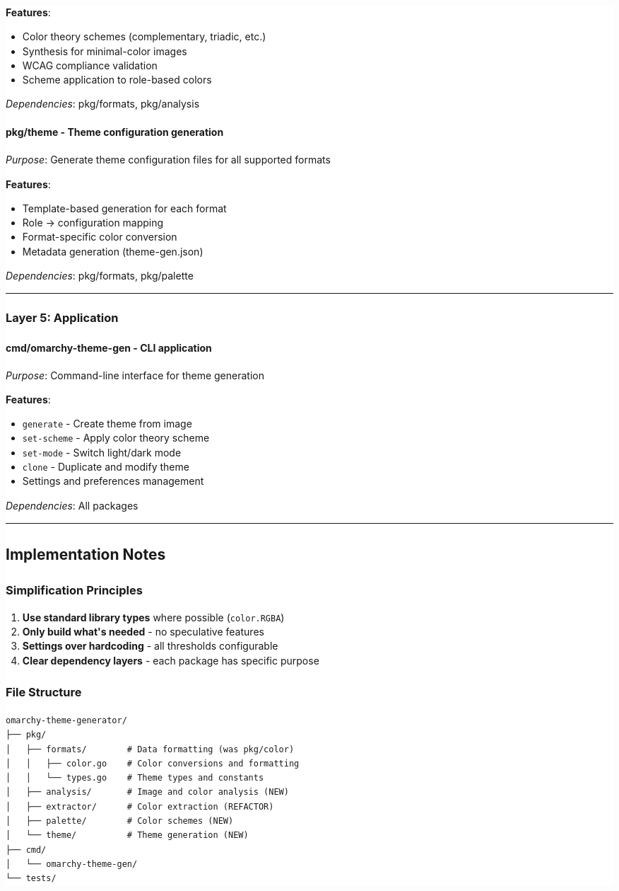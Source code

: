 **Features**:
- Color theory schemes (complementary, triadic, etc.)
- Synthesis for minimal-color images
- WCAG compliance validation
- Scheme application to role-based colors

*Dependencies*: pkg/formats, pkg/analysis

#### **pkg/theme** - Theme configuration generation
*Purpose*: Generate theme configuration files for all supported formats

**Features**:
- Template-based generation for each format
- Role → configuration mapping
- Format-specific color conversion
- Metadata generation (theme-gen.json)

*Dependencies*: pkg/formats, pkg/palette

---

### Layer 5: Application

#### **cmd/omarchy-theme-gen** - CLI application
*Purpose*: Command-line interface for theme generation

**Features**:
- `generate` - Create theme from image
- `set-scheme` - Apply color theory scheme
- `set-mode` - Switch light/dark mode
- `clone` - Duplicate and modify theme
- Settings and preferences management

*Dependencies*: All packages

---

## Implementation Notes

### Simplification Principles
1. **Use standard library types** where possible (`color.RGBA`)
2. **Only build what's needed** - no speculative features
3. **Settings over hardcoding** - all thresholds configurable
4. **Clear dependency layers** - each package has specific purpose

### File Structure
```
omarchy-theme-generator/
├── pkg/
│   ├── formats/        # Data formatting (was pkg/color)
│   │   ├── color.go    # Color conversions and formatting
│   │   └── types.go    # Theme types and constants
│   ├── analysis/       # Image and color analysis (NEW)
│   ├── extractor/      # Color extraction (REFACTOR)
│   ├── palette/        # Color schemes (NEW)
│   └── theme/          # Theme generation (NEW)
├── cmd/
│   └── omarchy-theme-gen/
└── tests/
```
